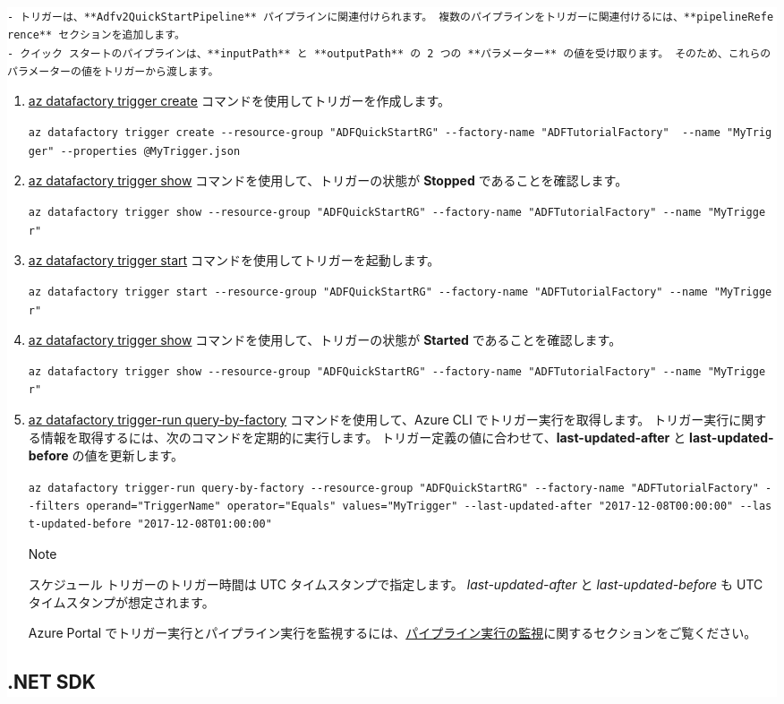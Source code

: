     - トリガーは、**Adfv2QuickStartPipeline** パイプラインに関連付けられます。 複数のパイプラインをトリガーに関連付けるには、**pipelineReference** セクションを追加します。
    - クイック スタートのパイプラインは、**inputPath** と **outputPath** の 2 つの **パラメーター** の値を受け取ります。 そのため、これらのパラメーターの値をトリガーから渡します。

1. [az datafactory trigger create](/cli/azure/datafactory/trigger#az_datafactory_trigger_create) コマンドを使用してトリガーを作成します。

    ```azurecli
    az datafactory trigger create --resource-group "ADFQuickStartRG" --factory-name "ADFTutorialFactory"  --name "MyTrigger" --properties @MyTrigger.json  
    ```

1. [az datafactory trigger show](/cli/azure/datafactory/trigger#az_datafactory_trigger_show) コマンドを使用して、トリガーの状態が **Stopped** であることを確認します。

    ```azurecli
    az datafactory trigger show --resource-group "ADFQuickStartRG" --factory-name "ADFTutorialFactory" --name "MyTrigger" 
    ```

1. [az datafactory trigger start](/cli/azure/datafactory/trigger#az_datafactory_trigger_start) コマンドを使用してトリガーを起動します。

    ```azurecli
    az datafactory trigger start --resource-group "ADFQuickStartRG" --factory-name "ADFTutorialFactory" --name "MyTrigger" 
    ```

1. [az datafactory trigger show](/cli/azure/datafactory/trigger#az_datafactory_trigger_show) コマンドを使用して、トリガーの状態が **Started** であることを確認します。

    ```azurecli
    az datafactory trigger show --resource-group "ADFQuickStartRG" --factory-name "ADFTutorialFactory" --name "MyTrigger" 
    ```

1. [az datafactory trigger-run query-by-factory](/cli/azure/datafactory/trigger-run#az_datafactory_trigger_run_query_by_factory) コマンドを使用して、Azure CLI でトリガー実行を取得します。 トリガー実行に関する情報を取得するには、次のコマンドを定期的に実行します。 トリガー定義の値に合わせて、**last-updated-after** と **last-updated-before** の値を更新します。

    ```azurecli
    az datafactory trigger-run query-by-factory --resource-group "ADFQuickStartRG" --factory-name "ADFTutorialFactory" --filters operand="TriggerName" operator="Equals" values="MyTrigger" --last-updated-after "2017-12-08T00:00:00" --last-updated-before "2017-12-08T01:00:00"
    ```

    > [!NOTE]
    > スケジュール トリガーのトリガー時間は UTC タイムスタンプで指定します。 _last-updated-after_ と _last-updated-before_ も UTC タイムスタンプが想定されます。

    Azure Portal でトリガー実行とパイプライン実行を監視するには、[パイプライン実行の監視](quickstart-create-data-factory-resource-manager-template.md#monitor-the-pipeline)に関するセクションをご覧ください。

## <a name="net-sdk"></a>.NET SDK
